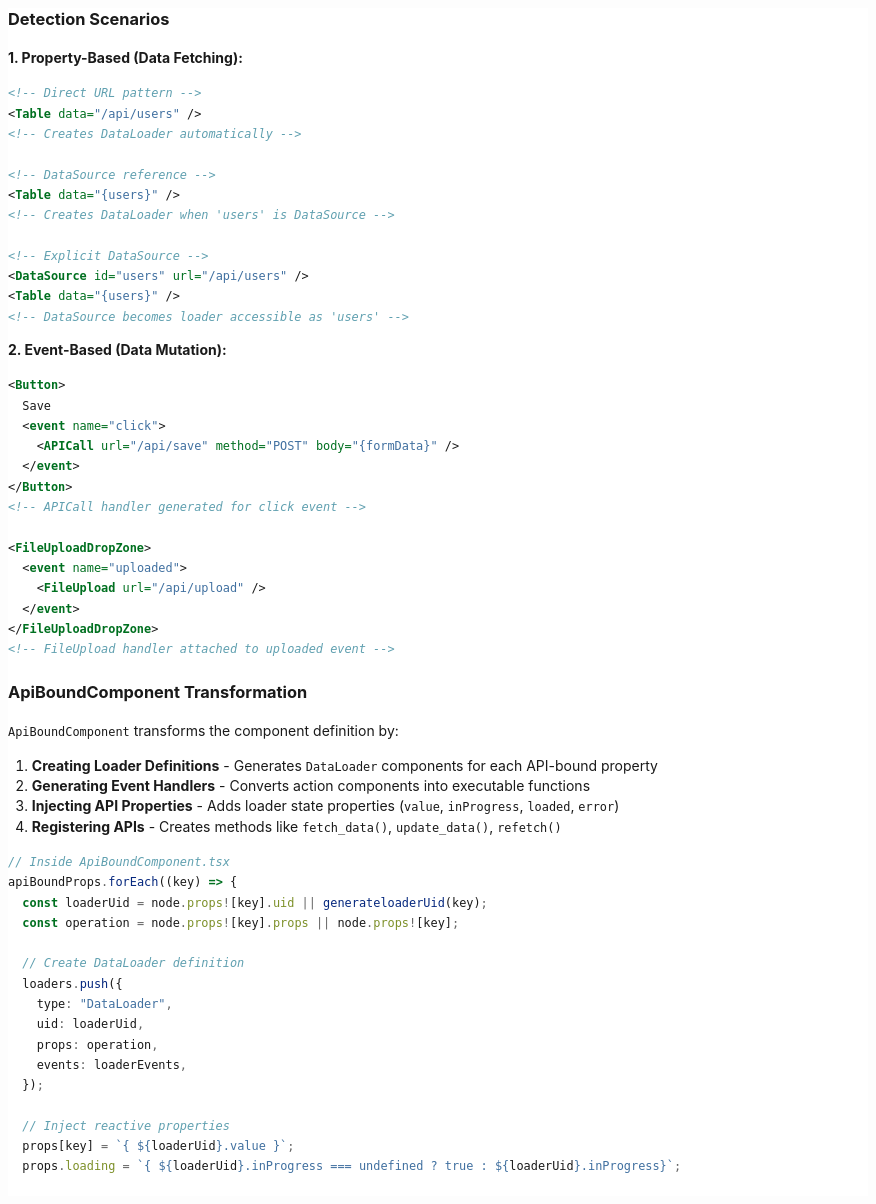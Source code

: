 ```typescript
```

### Detection Scenarios

**1. Property-Based (Data Fetching):**
```xml
<!-- Direct URL pattern -->
<Table data="/api/users" />
<!-- Creates DataLoader automatically -->

<!-- DataSource reference -->
<Table data="{users}" />
<!-- Creates DataLoader when 'users' is DataSource -->

<!-- Explicit DataSource -->
<DataSource id="users" url="/api/users" />
<Table data="{users}" />
<!-- DataSource becomes loader accessible as 'users' -->
```

**2. Event-Based (Data Mutation):**
```xml
<Button>
  Save
  <event name="click">
    <APICall url="/api/save" method="POST" body="{formData}" />
  </event>
</Button>
<!-- APICall handler generated for click event -->

<FileUploadDropZone>
  <event name="uploaded">
    <FileUpload url="/api/upload" />
  </event>
</FileUploadDropZone>
<!-- FileUpload handler attached to uploaded event -->
```

### ApiBoundComponent Transformation

`ApiBoundComponent` transforms the component definition by:

1. **Creating Loader Definitions** - Generates `DataLoader` components for each API-bound property
2. **Generating Event Handlers** - Converts action components into executable functions
3. **Injecting API Properties** - Adds loader state properties (`value`, `inProgress`, `loaded`, `error`)
4. **Registering APIs** - Creates methods like `fetch_data()`, `update_data()`, `refetch()`

```typescript
// Inside ApiBoundComponent.tsx
apiBoundProps.forEach((key) => {
  const loaderUid = node.props![key].uid || generateloaderUid(key);
  const operation = node.props![key].props || node.props![key];
  
  // Create DataLoader definition
  loaders.push({
    type: "DataLoader",
    uid: loaderUid,
    props: operation,
    events: loaderEvents,
  });
  
  // Inject reactive properties
  props[key] = `{ ${loaderUid}.value }`;
  props.loading = `{ ${loaderUid}.inProgress === undefined ? true : ${loaderUid}.inProgress}`;
  
```

  [loaderUid]: {